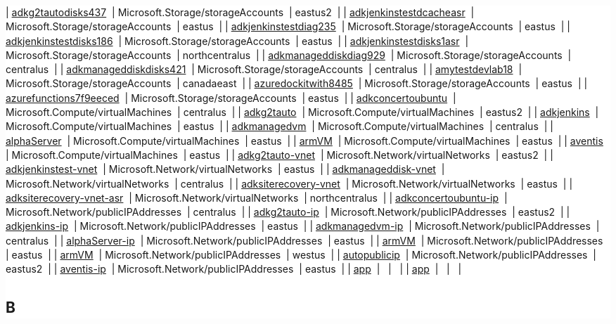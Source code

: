 | [adkg2tautodisks437](adkg2tautodisks437--1253082899.md)  | Microsoft.Storage/storageAccounts  | eastus2  |
| [adkjenkinstestdcacheasr](adkjenkinstestdcacheasr--885733424.md)  | Microsoft.Storage/storageAccounts  | eastus  |
| [adkjenkinstestdiag235](adkjenkinstestdiag235-508193275.md)  | Microsoft.Storage/storageAccounts  | eastus  |
| [adkjenkinstestdisks186](adkjenkinstestdisks186-34180381.md)  | Microsoft.Storage/storageAccounts  | eastus  |
| [adkjenkinstestdisks1asr](adkjenkinstestdisks1asr-1218776957.md)  | Microsoft.Storage/storageAccounts  | northcentralus  |
| [adkmanageddiskdiag929](adkmanageddiskdiag929--2123057527.md)  | Microsoft.Storage/storageAccounts  | centralus  |
| [adkmanageddiskdisks421](adkmanageddiskdisks421-42177862.md)  | Microsoft.Storage/storageAccounts  | centralus  |
| [amytestdevlab18](amytestdevlab18--1485835690.md)  | Microsoft.Storage/storageAccounts  | canadaeast  |
| [azuredockitwith8485](azuredockitwith8485--631483201.md)  | Microsoft.Storage/storageAccounts  | eastus  |
| [azurefunctions7f9eeced](azurefunctions7f9eeced--1964590876.md)  | Microsoft.Storage/storageAccounts  | eastus  |
| [adkconcertoubuntu](adkconcertoubuntu-909997291.md)  | Microsoft.Compute/virtualMachines  | centralus  |
| [adkg2tauto](adkg2tauto-1173862510.md)  | Microsoft.Compute/virtualMachines  | eastus2  |
| [adkjenkins](adkjenkins-1229477695.md)  | Microsoft.Compute/virtualMachines  | eastus  |
| [adkmanagedvm](adkmanagedvm--460359187.md)  | Microsoft.Compute/virtualMachines  | centralus  |
| [alphaServer](alphaServer-963219868.md)  | Microsoft.Compute/virtualMachines  | eastus  |
| [armVM](armVM--1459567991.md)  | Microsoft.Compute/virtualMachines  | eastus  |
| [aventis](aventis-860577790.md)  | Microsoft.Compute/virtualMachines  | eastus  |
| [adkg2tauto-vnet](adkg2tauto-vnet--1133515761.md)  | Microsoft.Network/virtualNetworks  | eastus2  |
| [adkjenkinstest-vnet](adkjenkinstest-vnet-1848450289.md)  | Microsoft.Network/virtualNetworks  | eastus  |
| [adkmanageddisk-vnet](adkmanageddisk-vnet-337423216.md)  | Microsoft.Network/virtualNetworks  | centralus  |
| [adksiterecovery-vnet](adksiterecovery-vnet--1834270028.md)  | Microsoft.Network/virtualNetworks  | eastus  |
| [adksiterecovery-vnet-asr](adksiterecovery-vnet-asr-651556908.md)  | Microsoft.Network/virtualNetworks  | northcentralus  |
| [adkconcertoubuntu-ip](adkconcertoubuntu-ip-1318484615.md)  | Microsoft.Network/publicIPAddresses  | centralus  |
| [adkg2tauto-ip](adkg2tauto-ip-1444138533.md)  | Microsoft.Network/publicIPAddresses  | eastus2  |
| [adkjenkins-ip](adkjenkins-ip--430937782.md)  | Microsoft.Network/publicIPAddresses  | eastus  |
| [adkmanagedvm-ip](adkmanagedvm-ip--528406627.md)  | Microsoft.Network/publicIPAddresses  | centralus  |
| [alphaServer-ip](alphaServer-ip--1703524931.md)  | Microsoft.Network/publicIPAddresses  | eastus  |
| [armVM](armVM-634205035.md)  | Microsoft.Network/publicIPAddresses  | eastus  |
| [armVM](armVM--1251798913.md)  | Microsoft.Network/publicIPAddresses  | westus  |
| [autopublicip](autopublicip-22711943.md)  | Microsoft.Network/publicIPAddresses  | eastus2  |
| [aventis-ip](aventis-ip-2071046251.md)  | Microsoft.Network/publicIPAddresses  | eastus  |
| [app](app--22807650.md)  |   |   |
| [app](app-2139443330.md)  |   |   |
## B
